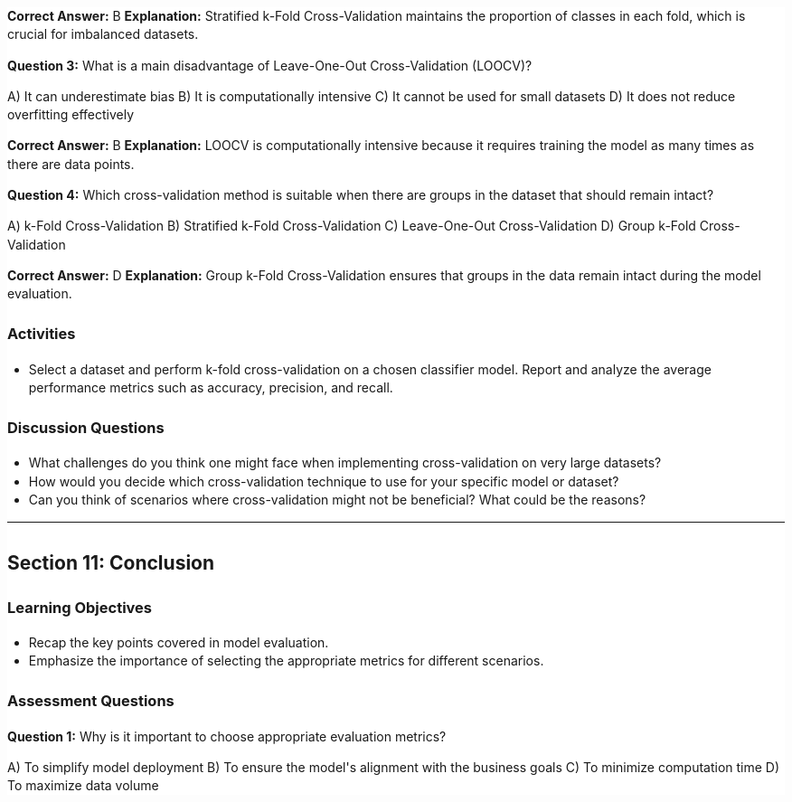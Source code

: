 **Correct Answer:** B
**Explanation:** Stratified k-Fold Cross-Validation maintains the proportion of classes in each fold, which is crucial for imbalanced datasets.

**Question 3:** What is a main disadvantage of Leave-One-Out Cross-Validation (LOOCV)?

  A) It can underestimate bias
  B) It is computationally intensive
  C) It cannot be used for small datasets
  D) It does not reduce overfitting effectively

**Correct Answer:** B
**Explanation:** LOOCV is computationally intensive because it requires training the model as many times as there are data points.

**Question 4:** Which cross-validation method is suitable when there are groups in the dataset that should remain intact?

  A) k-Fold Cross-Validation
  B) Stratified k-Fold Cross-Validation
  C) Leave-One-Out Cross-Validation
  D) Group k-Fold Cross-Validation

**Correct Answer:** D
**Explanation:** Group k-Fold Cross-Validation ensures that groups in the data remain intact during the model evaluation.

### Activities
- Select a dataset and perform k-fold cross-validation on a chosen classifier model. Report and analyze the average performance metrics such as accuracy, precision, and recall.

### Discussion Questions
- What challenges do you think one might face when implementing cross-validation on very large datasets?
- How would you decide which cross-validation technique to use for your specific model or dataset?
- Can you think of scenarios where cross-validation might not be beneficial? What could be the reasons?

---

## Section 11: Conclusion

### Learning Objectives
- Recap the key points covered in model evaluation.
- Emphasize the importance of selecting the appropriate metrics for different scenarios.

### Assessment Questions

**Question 1:** Why is it important to choose appropriate evaluation metrics?

  A) To simplify model deployment
  B) To ensure the model's alignment with the business goals
  C) To minimize computation time
  D) To maximize data volume
